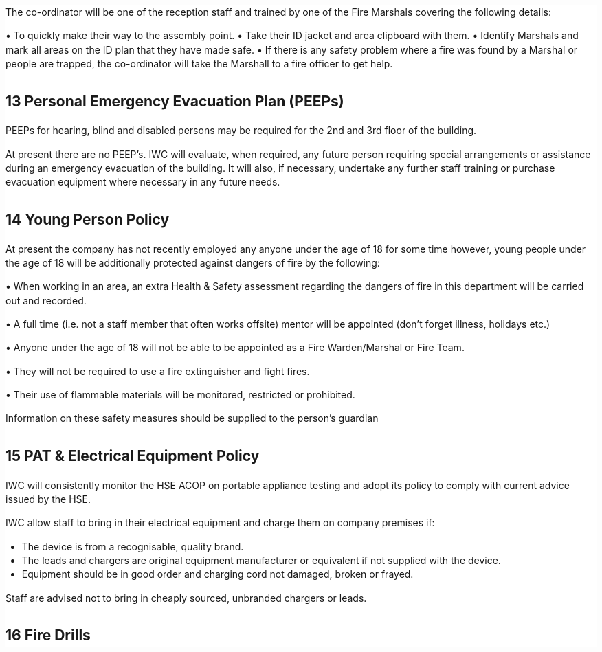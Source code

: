The co-ordinator will be one of the reception staff and trained by one of the Fire Marshals covering the following details:

•	To quickly make their way to the assembly point.
•	Take their ID jacket and area clipboard with them.
•	Identify Marshals and mark all areas on the ID plan that they have made safe.
•	If there is any safety problem where a fire was found by a Marshal or people are trapped, the co-ordinator will take the Marshall to a fire officer to get help.

## 13	Personal Emergency Evacuation Plan (PEEPs)

PEEPs for hearing, blind and disabled persons may be required for the 2nd and 3rd floor of the building.

At present there are no PEEP’s. IWC will evaluate, when required, any future person requiring special arrangements or assistance during an emergency evacuation of the building. It will also, if necessary, undertake any further staff training or purchase evacuation equipment where necessary in any future needs.

## 14 	Young Person Policy

At present the company has not recently employed any anyone under the age of 18 for some time however, young people under the age of 18 will be additionally protected against dangers of fire by the following:

•	When working in an area, an extra Health & Safety assessment regarding the dangers of fire in this department will be carried out and recorded.

•	A full time (i.e. not a staff member that often works offsite) mentor will be appointed (don’t forget illness, holidays etc.)

•	Anyone under the age of 18 will not be able to be appointed as a Fire Warden/Marshal or Fire Team.

•	They will not be required to use a fire extinguisher and fight fires.

•	Their use of flammable materials will be monitored, restricted or prohibited.

Information on these safety measures should be supplied to the person’s guardian	

## 15	PAT & Electrical Equipment Policy

IWC will consistently monitor the HSE ACOP on portable appliance testing and adopt its policy to comply with current advice issued by the HSE. 

IWC allow staff to bring in their electrical equipment and charge them on company premises if:

-	The device is from a recognisable, quality brand.
-	The leads and chargers are original equipment manufacturer or equivalent if not supplied with the device.
-	Equipment should be in good order and charging cord not damaged, broken or frayed.

Staff are advised not to bring in cheaply sourced, unbranded chargers or leads.

## 16	Fire Drills
